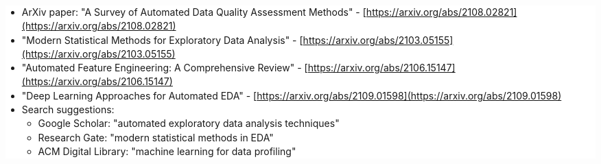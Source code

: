 *   ArXiv paper: "A Survey of Automated Data Quality Assessment Methods" - [https://arxiv.org/abs/2108.02821](https://arxiv.org/abs/2108.02821)
*   "Modern Statistical Methods for Exploratory Data Analysis" - [https://arxiv.org/abs/2103.05155](https://arxiv.org/abs/2103.05155)
*   "Automated Feature Engineering: A Comprehensive Review" - [https://arxiv.org/abs/2106.15147](https://arxiv.org/abs/2106.15147)
*   "Deep Learning Approaches for Automated EDA" - [https://arxiv.org/abs/2109.01598](https://arxiv.org/abs/2109.01598)
*   Search suggestions:
    *   Google Scholar: "automated exploratory data analysis techniques"
    *   Research Gate: "modern statistical methods in EDA"
    *   ACM Digital Library: "machine learning for data profiling"

